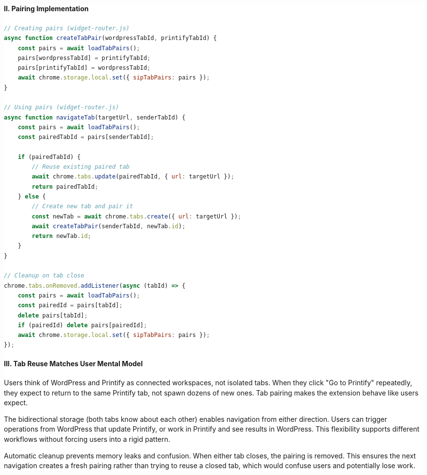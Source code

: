 #### II. Pairing Implementation

```javascript
// Creating pairs (widget-router.js)
async function createTabPair(wordpressTabId, printifyTabId) {
    const pairs = await loadTabPairs();
    pairs[wordpressTabId] = printifyTabId;
    pairs[printifyTabId] = wordpressTabId;
    await chrome.storage.local.set({ sipTabPairs: pairs });
}

// Using pairs (widget-router.js)
async function navigateTab(targetUrl, senderTabId) {
    const pairs = await loadTabPairs();
    const pairedTabId = pairs[senderTabId];
    
    if (pairedTabId) {
        // Reuse existing paired tab
        await chrome.tabs.update(pairedTabId, { url: targetUrl });
        return pairedTabId;
    } else {
        // Create new tab and pair it
        const newTab = await chrome.tabs.create({ url: targetUrl });
        await createTabPair(senderTabId, newTab.id);
        return newTab.id;
    }
}

// Cleanup on tab close
chrome.tabs.onRemoved.addListener(async (tabId) => {
    const pairs = await loadTabPairs();
    const pairedId = pairs[tabId];
    delete pairs[tabId];
    if (pairedId) delete pairs[pairedId];
    await chrome.storage.local.set({ sipTabPairs: pairs });
});
```

#### III. Tab Reuse Matches User Mental Model

Users think of WordPress and Printify as connected workspaces, not isolated tabs. When they click "Go to Printify" repeatedly, they expect to return to the same Printify tab, not spawn dozens of new ones. Tab pairing makes the extension behave like users expect.

The bidirectional storage (both tabs know about each other) enables navigation from either direction. Users can trigger operations from WordPress that update Printify, or work in Printify and see results in WordPress. This flexibility supports different workflows without forcing users into a rigid pattern.

Automatic cleanup prevents memory leaks and confusion. When either tab closes, the pairing is removed. This ensures the next navigation creates a fresh pairing rather than trying to reuse a closed tab, which would confuse users and potentially lose work.
